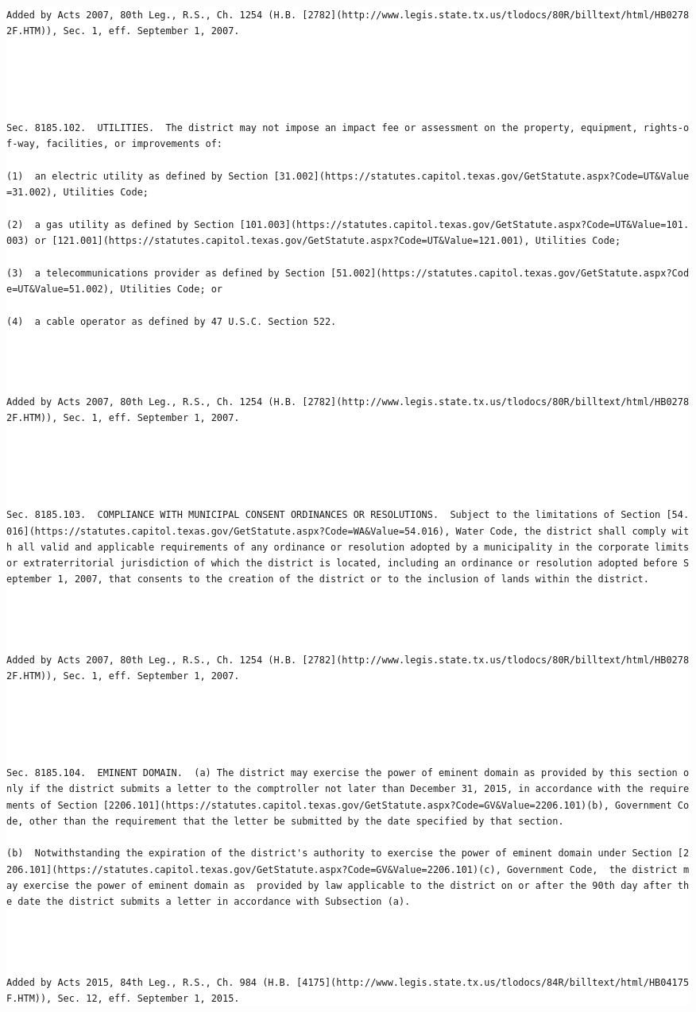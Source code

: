     
    Added by Acts 2007, 80th Leg., R.S., Ch. 1254 (H.B. [2782](http://www.legis.state.tx.us/tlodocs/80R/billtext/html/HB02782F.HTM)), Sec. 1, eff. September 1, 2007.
    
    
    
    
    
    Sec. 8185.102.  UTILITIES.  The district may not impose an impact fee or assessment on the property, equipment, rights-of-way, facilities, or improvements of:
    
    (1)  an electric utility as defined by Section [31.002](https://statutes.capitol.texas.gov/GetStatute.aspx?Code=UT&Value=31.002), Utilities Code;
    
    (2)  a gas utility as defined by Section [101.003](https://statutes.capitol.texas.gov/GetStatute.aspx?Code=UT&Value=101.003) or [121.001](https://statutes.capitol.texas.gov/GetStatute.aspx?Code=UT&Value=121.001), Utilities Code;
    
    (3)  a telecommunications provider as defined by Section [51.002](https://statutes.capitol.texas.gov/GetStatute.aspx?Code=UT&Value=51.002), Utilities Code; or
    
    (4)  a cable operator as defined by 47 U.S.C. Section 522.
    
    
    
    
    Added by Acts 2007, 80th Leg., R.S., Ch. 1254 (H.B. [2782](http://www.legis.state.tx.us/tlodocs/80R/billtext/html/HB02782F.HTM)), Sec. 1, eff. September 1, 2007.
    
    
    
    
    
    Sec. 8185.103.  COMPLIANCE WITH MUNICIPAL CONSENT ORDINANCES OR RESOLUTIONS.  Subject to the limitations of Section [54.016](https://statutes.capitol.texas.gov/GetStatute.aspx?Code=WA&Value=54.016), Water Code, the district shall comply with all valid and applicable requirements of any ordinance or resolution adopted by a municipality in the corporate limits or extraterritorial jurisdiction of which the district is located, including an ordinance or resolution adopted before September 1, 2007, that consents to the creation of the district or to the inclusion of lands within the district.
    
    
    
    
    Added by Acts 2007, 80th Leg., R.S., Ch. 1254 (H.B. [2782](http://www.legis.state.tx.us/tlodocs/80R/billtext/html/HB02782F.HTM)), Sec. 1, eff. September 1, 2007.
    
    
    
    
    
    Sec. 8185.104.  EMINENT DOMAIN.  (a) The district may exercise the power of eminent domain as provided by this section only if the district submits a letter to the comptroller not later than December 31, 2015, in accordance with the requirements of Section [2206.101](https://statutes.capitol.texas.gov/GetStatute.aspx?Code=GV&Value=2206.101)(b), Government Code, other than the requirement that the letter be submitted by the date specified by that section. 
    
    (b)  Notwithstanding the expiration of the district's authority to exercise the power of eminent domain under Section [2206.101](https://statutes.capitol.texas.gov/GetStatute.aspx?Code=GV&Value=2206.101)(c), Government Code,  the district may exercise the power of eminent domain as  provided by law applicable to the district on or after the 90th day after the date the district submits a letter in accordance with Subsection (a).
    
    
    
    
    Added by Acts 2015, 84th Leg., R.S., Ch. 984 (H.B. [4175](http://www.legis.state.tx.us/tlodocs/84R/billtext/html/HB04175F.HTM)), Sec. 12, eff. September 1, 2015.
    
    
    
    
    				

